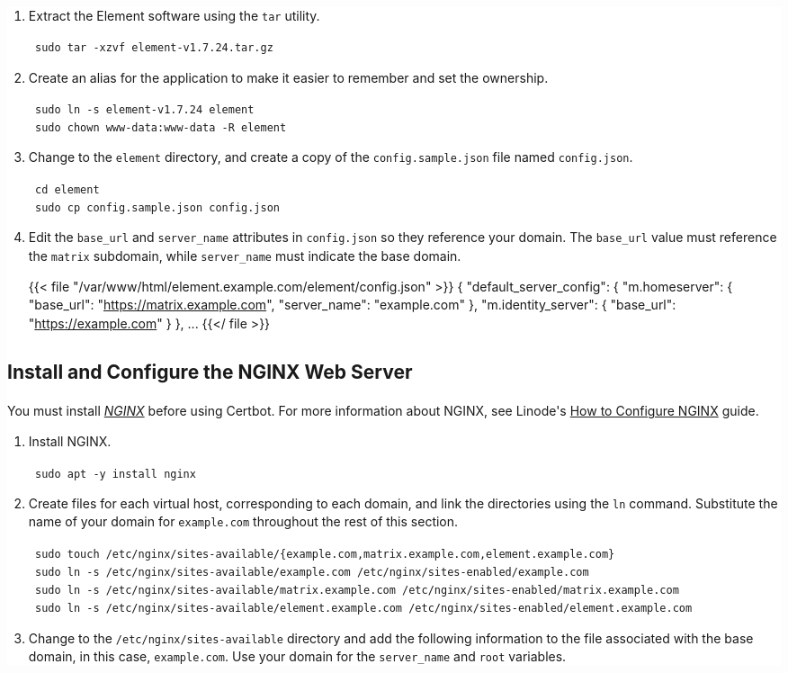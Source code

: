1. Extract the Element software using the `tar` utility.

        sudo tar -xzvf element-v1.7.24.tar.gz

1. Create an alias for the application to make it easier to remember and set the ownership.

        sudo ln -s element-v1.7.24 element
        sudo chown www-data:www-data -R element

1. Change to the `element` directory, and create a copy of the `config.sample.json` file named `config.json`.

        cd element
        sudo cp config.sample.json config.json

1. Edit the `base_url` and `server_name` attributes in `config.json` so they reference your domain. The `base_url` value must reference the `matrix` subdomain, while `server_name` must indicate the base domain.

    {{< file "/var/www/html/element.example.com/element/config.json" >}}
{
    "default_server_config": {
        "m.homeserver": {
            "base_url": "https://matrix.example.com",
            "server_name": "example.com"
        },
        "m.identity_server": {
            "base_url": "https://example.com"
        }
    },
...
    {{</ file >}}

## Install and Configure the NGINX Web Server

You must install [*NGINX*](https://www.nginx.com/) before using Certbot. For more information about NGINX, see Linode's [How to Configure NGINX](/docs/guides/how-to-configure-nginx/) guide.

1. Install NGINX.

        sudo apt -y install nginx

1. Create files for each virtual host, corresponding to each domain, and link the directories using the `ln` command. Substitute the name of your domain for `example.com` throughout the rest of this section.

        sudo touch /etc/nginx/sites-available/{example.com,matrix.example.com,element.example.com}
        sudo ln -s /etc/nginx/sites-available/example.com /etc/nginx/sites-enabled/example.com
        sudo ln -s /etc/nginx/sites-available/matrix.example.com /etc/nginx/sites-enabled/matrix.example.com
        sudo ln -s /etc/nginx/sites-available/element.example.com /etc/nginx/sites-enabled/element.example.com

1. Change to the `/etc/nginx/sites-available` directory and add the following information to the file associated with the base domain, in this case, `example.com`. Use your domain for the `server_name` and `root` variables.
